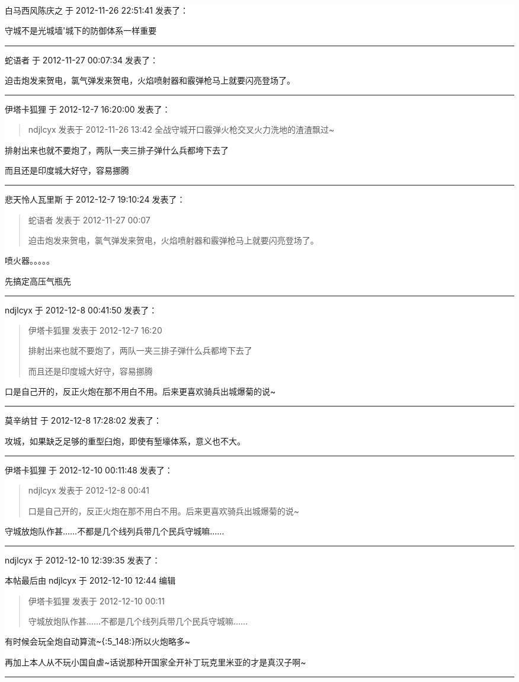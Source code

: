 
白马西风陈庆之 于 2012-11-26 22:51:41 发表了：

守城不是光城墙'城下的防御体系一样重要

---

蛇语者 于 2012-11-27 00:07:34 发表了：

迫击炮发来贺电，氯气弹发来贺电，火焰喷射器和霰弹枪马上就要闪亮登场了。

---

伊塔卡狐狸 于 2012-12-7 16:20:00 发表了：

> ndjlcyx 发表于 2012-11-26 13:42 全战守城开口霰弹火枪交叉火力洗地的渣渣飘过~

排射出来也就不要炮了，两队一夹三排子弹什么兵都垮下去了

而且还是印度城大好守，容易挪腾

---

悲天怜人瓦里斯 于 2012-12-7 19:10:24 发表了：

> 蛇语者 发表于 2012-11-27 00:07
>
> 迫击炮发来贺电，氯气弹发来贺电，火焰喷射器和霰弹枪马上就要闪亮登场了。

喷火器。。。。。

先搞定高压气瓶先

---

ndjlcyx 于 2012-12-8 00:41:50 发表了：

> 伊塔卡狐狸 发表于 2012-12-7 16:20
>
> 排射出来也就不要炮了，两队一夹三排子弹什么兵都垮下去了
>
> 而且还是印度城大好守，容易挪腾

口是自己开的，反正火炮在那不用白不用。后来更喜欢骑兵出城爆菊的说~

---

莫辛纳甘 于 2012-12-8 17:28:02 发表了：

攻城，如果缺乏足够的重型臼炮，即使有堑壕体系，意义也不大。

---

伊塔卡狐狸 于 2012-12-10 00:11:48 发表了：

> ndjlcyx 发表于 2012-12-8 00:41
>
> 口是自己开的，反正火炮在那不用白不用。后来更喜欢骑兵出城爆菊的说~

守城放炮队作甚……不都是几个线列兵带几个民兵守城嘛……

---

ndjlcyx 于 2012-12-10 12:39:35 发表了：

本帖最后由 ndjlcyx 于 2012-12-10 12:44 编辑

> 伊塔卡狐狸 发表于 2012-12-10 00:11
>
> 守城放炮队作甚……不都是几个线列兵带几个民兵守城嘛……

有时候会玩全炮自动算流~{:5_148:}所以火炮略多~

再加上本人从不玩小国自虐~话说那种开国家全开补丁玩克里米亚的才是真汉子啊~

---
